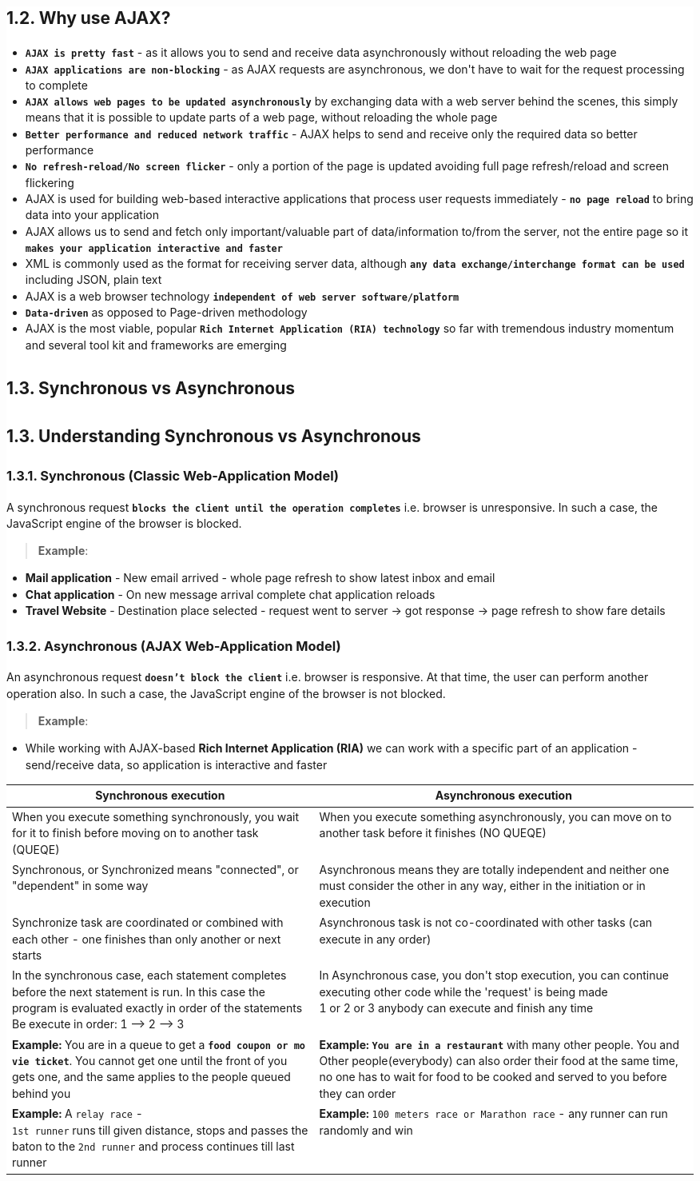 
1.2. Why use AJAX?
--------------------- 

- **`AJAX is pretty fast`** - as it allows you to send and receive data asynchronously without reloading the web page
- **`AJAX applications are non-blocking`** - as AJAX requests are asynchronous, we don't have to wait for the request processing to complete
- **`AJAX allows web pages to be updated asynchronously`** by exchanging data with a web server behind the scenes, this simply means that it is possible to update parts of a web page, without reloading the whole page
- **`Better performance and reduced network traffic`** - AJAX helps to send and receive only the required data so better performance
- **`No refresh-reload/No screen flicker`** - only a portion of the page is updated avoiding full page refresh/reload and screen flickering
- AJAX is used for building web-based interactive applications that process user requests immediately - **`no page reload`** to bring data into your application
- AJAX allows us to send and fetch only important/valuable part of data/information to/from the server, not the entire page so it **`makes your application interactive and faster`**
- XML is commonly used as the format for receiving server data, although **`any data exchange/interchange format can be used`** including JSON, plain text
- AJAX is a web browser technology **`independent of web server software/platform`**
- **`Data-driven`** as opposed to Page-driven methodology
- AJAX is the most viable, popular **`Rich Internet Application (RIA) technology`** so far with tremendous industry momentum and several tool kit and frameworks are emerging

1.3. Synchronous vs Asynchronous
---------------------
1.3. Understanding Synchronous vs Asynchronous
---------------------

### 1.3.1. Synchronous (Classic Web-Application Model)
A synchronous request **`blocks the client until the operation completes`** i.e. browser is unresponsive. In such a case, the JavaScript engine of the browser is blocked.

> **Example**:
 - **Mail application** - New email arrived - whole page refresh to show latest inbox and email
 - **Chat application** - On new message arrival complete chat application reloads
 - **Travel Website** - Destination place selected - request went to server -> got response -> page refresh to show fare details

### 1.3.2. Asynchronous (AJAX Web-Application Model)

An asynchronous request **`doesn’t block the client`** i.e. browser is responsive. At that time, the user can perform another operation also. In such a case, the JavaScript engine of the browser is not blocked.

> **Example**:
- While working with AJAX-based **Rich Internet Application (RIA)** we can work with a specific part of an application - send/receive data, so application is interactive and faster

| Synchronous execution | Asynchronous execution |
| ---------------------------------------------- | ---------------------------------------------- |
| When you execute something synchronously, you wait for it to finish before moving on to another task (QUEQE)| When you execute something asynchronously, you can move on to another task before it finishes (NO QUEQE) |
| Synchronous, or Synchronized means "connected", or "dependent" in some way | Asynchronous means they are totally independent and neither one must consider the other in any way, either in the initiation or in execution |
| Synchronize task are coordinated or combined with each other - one finishes than only another or next starts | Asynchronous task is not co-coordinated with other tasks (can execute in any order)|
| In the synchronous case, each statement completes before the next statement is run. In this case the program is evaluated exactly in order of the statements <br/>Be execute in order: 1 --> 2 --> 3 | In Asynchronous case, you don't stop execution, you can continue executing other code while the 'request' is being made <br/>1 or 2 or 3 anybody can execute and finish any time|
| **Example:** You are in a queue to get a **`food coupon or movie ticket`**. You cannot get one until the front of you gets one, and the same applies to the people queued behind you | **Example:** **`You are in a restaurant`** with many other people. You and Other people(everybody) can also order their food at the same time, no one has to wait for food to be cooked and served to you before they can order |
| **Example:** A `relay race` - <br/> `1st runner` runs till given distance, stops and passes the baton to the `2nd runner` and process continues till last runner | **Example:** `100 meters race or Marathon race` - any runner can run randomly and win | 
